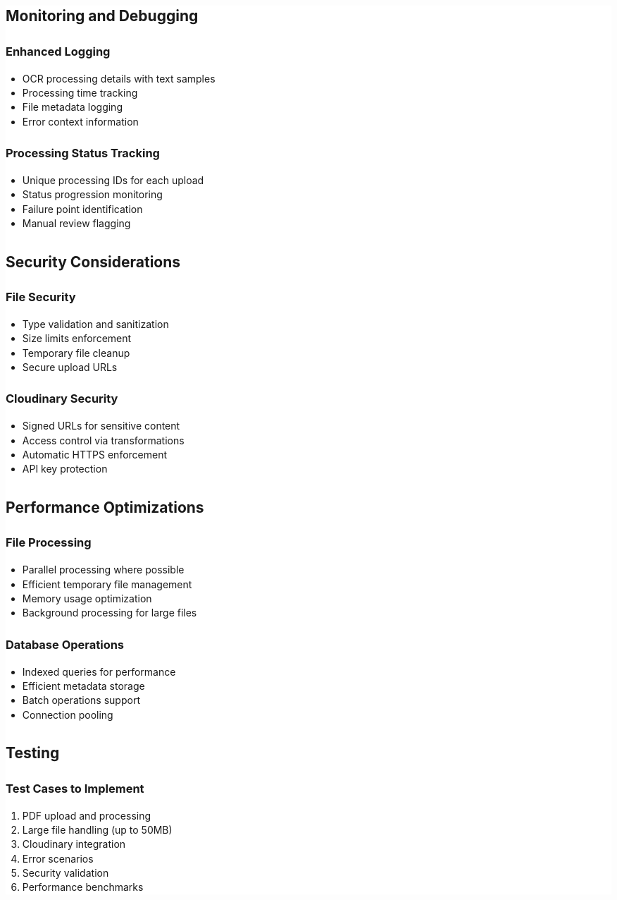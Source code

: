 ## Monitoring and Debugging

### Enhanced Logging
- OCR processing details with text samples
- Processing time tracking
- File metadata logging
- Error context information

### Processing Status Tracking
- Unique processing IDs for each upload
- Status progression monitoring
- Failure point identification
- Manual review flagging

## Security Considerations

### File Security
- Type validation and sanitization
- Size limits enforcement
- Temporary file cleanup
- Secure upload URLs

### Cloudinary Security
- Signed URLs for sensitive content
- Access control via transformations
- Automatic HTTPS enforcement
- API key protection

## Performance Optimizations

### File Processing
- Parallel processing where possible
- Efficient temporary file management
- Memory usage optimization
- Background processing for large files

### Database Operations
- Indexed queries for performance
- Efficient metadata storage
- Batch operations support
- Connection pooling

## Testing

### Test Cases to Implement
1. PDF upload and processing
2. Large file handling (up to 50MB)
3. Cloudinary integration
4. Error scenarios
5. Security validation
6. Performance benchmarks
